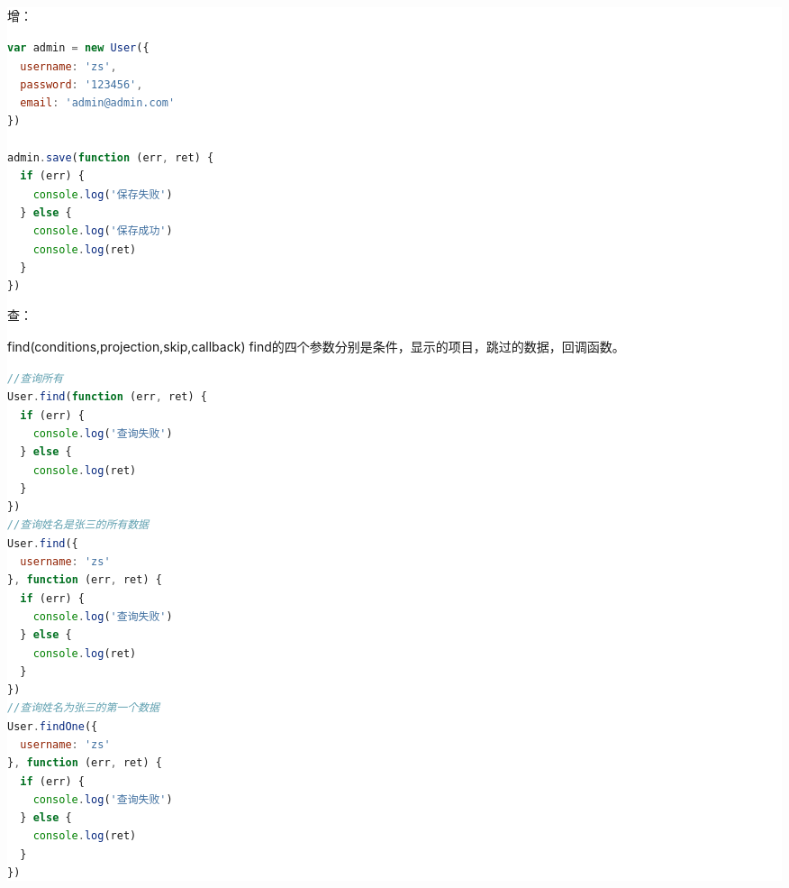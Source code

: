 

增：

```javascript
var admin = new User({
  username: 'zs',
  password: '123456',
  email: 'admin@admin.com'
})

admin.save(function (err, ret) {
  if (err) {
    console.log('保存失败')
  } else {
    console.log('保存成功')
    console.log(ret)
  }
})
```

查：

find(conditions,projection,skip,callback) find的四个参数分别是条件，显示的项目，跳过的数据，回调函数。

```javascript
//查询所有
User.find(function (err, ret) {
  if (err) {
    console.log('查询失败')
  } else {
    console.log(ret)
  }
})
//查询姓名是张三的所有数据
User.find({
  username: 'zs'
}, function (err, ret) {
  if (err) {
    console.log('查询失败')
  } else {
    console.log(ret)
  }
})
//查询姓名为张三的第一个数据
User.findOne({
  username: 'zs'
}, function (err, ret) {
  if (err) {
    console.log('查询失败')
  } else {
    console.log(ret)
  }
})
```
